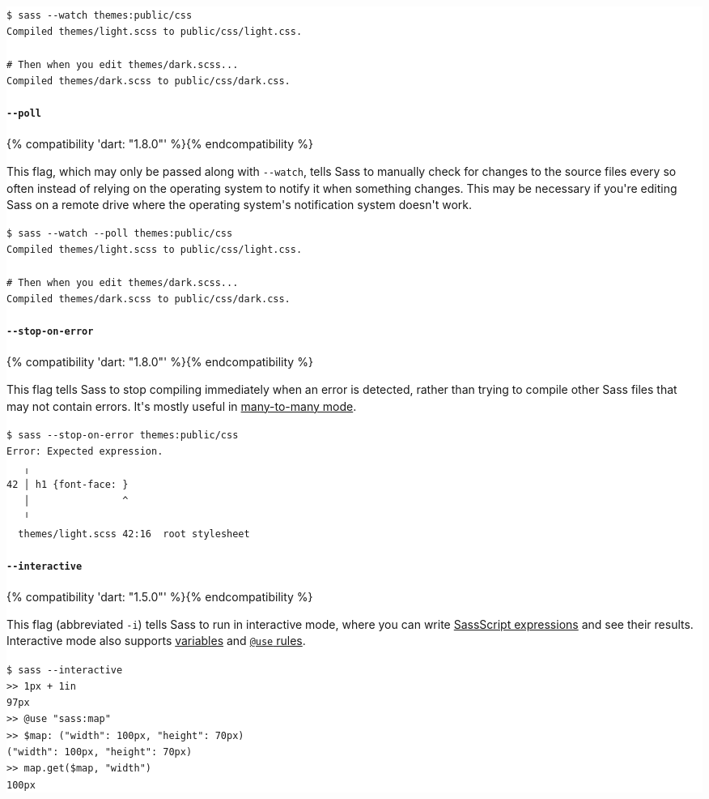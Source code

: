 ```shellsession
$ sass --watch themes:public/css
Compiled themes/light.scss to public/css/light.css.

​# Then when you edit themes/dark.scss...
Compiled themes/dark.scss to public/css/dark.css.
```

#### `--poll`

{% compatibility 'dart: "1.8.0"' %}{% endcompatibility %}

This flag, which may only be passed along with `--watch`, tells Sass to manually
check for changes to the source files every so often instead of relying on the
operating system to notify it when something changes. This may be necessary if
you're editing Sass on a remote drive where the operating system's notification
system doesn't work.

```shellsession
$ sass --watch --poll themes:public/css
Compiled themes/light.scss to public/css/light.css.

​# Then when you edit themes/dark.scss...
Compiled themes/dark.scss to public/css/dark.css.
```

#### `--stop-on-error`

{% compatibility 'dart: "1.8.0"' %}{% endcompatibility %}

This flag tells Sass to stop compiling immediately when an error is detected,
rather than trying to compile other Sass files that may not contain errors. It's
mostly useful in [many-to-many mode][].

```shellsession
$ sass --stop-on-error themes:public/css
Error: Expected expression.
   ╷
42 │ h1 {font-face: }
   │                ^
   ╵
  themes/light.scss 42:16  root stylesheet
```

#### `--interactive`

{% compatibility 'dart: "1.5.0"' %}{% endcompatibility %}

This flag (abbreviated `-i`) tells Sass to run in interactive mode, where you
can write [SassScript expressions][] and see their results. Interactive mode
also supports [variables][] and [`@use` rules][].

[SassScript expressions]: /documentation/syntax/structure#expressions
[variables]: /documentation/variables
[`@use` rules]: /documentation/at-rules/use

```shellsession
$ sass --interactive
>> 1px + 1in
97px
>> @use "sass:map"
>> $map: ("width": 100px, "height": 70px)
("width": 100px, "height": 70px)
>> map.get($map, "width")
100px
```


[SCSS]: /documentation/syntax#scss
[indented syntax]: /documentation/syntax#the-indented-syntax
[plain CSS]: /documentation/at-rules/import#importing-css
[`--indented` flag]: #indented
[standard input]: https://en.wikipedia.org/wiki/Standard_streams#Standard_input_(stdin)
[partial files]: /documentation/at-rules/import#partials
[many-to-many mode]: #many-to-many-mode
[use]: /documentation/at-rules/use
[load path]: /documentation/at-rules/use#load-paths
[byte-order mark]: https://en.wikipedia.org/wiki/Byte_order_mark#UTF-8
[`--watch` flag]: #watch
[`file:` URLs]: https://en.wikipedia.org/wiki/File_URI_scheme
[`--update` flag]: #update
[terminal colors]: https://en.wikipedia.org/wiki/ANSI_escape_code#Colors
[`@warn` rule]: /documentation/at-rules/warn
[`@debug` rule]: /documentation/at-rules/debug